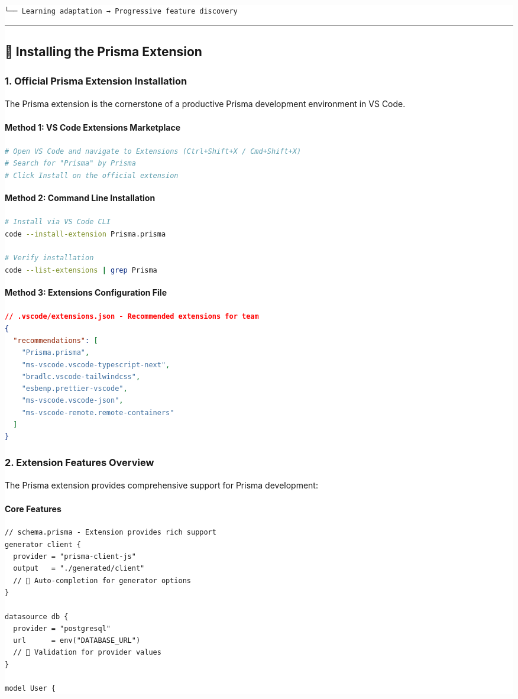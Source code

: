 ```
└── Learning adaptation → Progressive feature discovery
```

---

## 🔌 Installing the Prisma Extension

### 1. Official Prisma Extension Installation

The Prisma extension is the cornerstone of a productive Prisma development environment in VS Code.

#### **Method 1: VS Code Extensions Marketplace**

```bash
# Open VS Code and navigate to Extensions (Ctrl+Shift+X / Cmd+Shift+X)
# Search for "Prisma" by Prisma
# Click Install on the official extension
```

#### **Method 2: Command Line Installation**

```bash
# Install via VS Code CLI
code --install-extension Prisma.prisma

# Verify installation
code --list-extensions | grep Prisma
```

#### **Method 3: Extensions Configuration File**

```json
// .vscode/extensions.json - Recommended extensions for team
{
  "recommendations": [
    "Prisma.prisma",
    "ms-vscode.vscode-typescript-next",
    "bradlc.vscode-tailwindcss",
    "esbenp.prettier-vscode",
    "ms-vscode.vscode-json",
    "ms-vscode-remote.remote-containers"
  ]
}
```

### 2. Extension Features Overview

The Prisma extension provides comprehensive support for Prisma development:

#### **Core Features**

```prisma
// schema.prisma - Extension provides rich support
generator client {
  provider = "prisma-client-js"
  output   = "./generated/client"
  // 🎯 Auto-completion for generator options
}

datasource db {
  provider = "postgresql"
  url      = env("DATABASE_URL")
  // 🎯 Validation for provider values
}

model User {
```